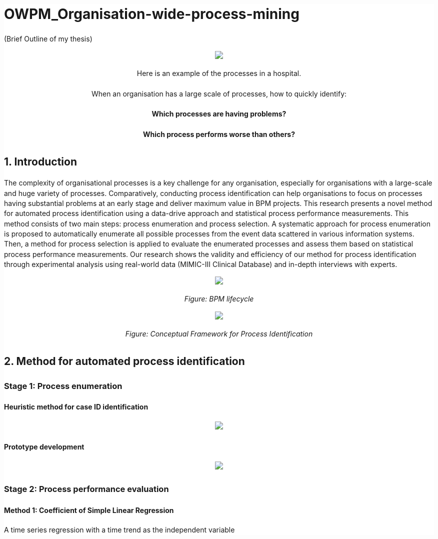 # OWPM_Organisation-wide-process-mining
(Brief Outline of my thesis)

<p align="center"><img src="https://user-images.githubusercontent.com/37859948/144745872-06b7cfbb-abcf-4b48-ae38-df055496a0fe.png" width="500"></p>
<p align="center">
  Here is an example of the processes in a hospital.<br>
  <br>
When an organisation has a large scale of processes, how to quickly identify:<br>
  <br>
  <b>Which processes are having problems?</b><br>
  <br>
 <b>Which process performs worse than others?</b>
</p>

## 1. Introduction
The complexity of organisational processes is a key challenge for any organisation, especially for organisations with a large-scale and huge variety of processes. Comparatively, conducting process identification can help organisations to focus on processes having substantial problems at an early stage and deliver maximum value in BPM projects. This research presents a novel method for automated process identification using a data-drive approach and statistical process performance measurements. This method consists of two main steps: process enumeration and process selection. A systematic approach for process enumeration is proposed to automatically enumerate all possible processes from the event data scattered in various information systems. Then, a method for process selection is applied to evaluate the enumerated processes and assess them based on statistical process performance measurements. Our research shows the validity and efficiency of our method for process identification through experimental analysis using real-world data (MIMIC-III Clinical Database) and in-depth interviews with experts.
<p align="center"><img src="https://github.com/jiaodayulang/OWPM_Orgnisation-wide-process-mining/blob/main/Image Folder/BPM lifecycle.png" width="300"></p>
<p align="center"><em>Figure: BPM lifecycle</em></p>
<p align="center"><img src="https://github.com/jiaodayulang/OWPM_Orgnisation-wide-process-mining/blob/main/Image Folder/process_identification_1.png" width="600"></p>
<p align="center"><em>Figure: Conceptual Framework for Process Identification</em></p>

## 2. Method for automated process identification
### Stage 1: Process enumeration
#### Heuristic method for case ID identification
<p align="center"><img src="https://github.com/jiaodayulang/OWPM_Orgnisation-wide-process-mining/blob/main/Image Folder/Conceptual Case ID Identification matching example.png" width="500"></p>

#### Prototype development
<p align="center"><img src="https://github.com/jiaodayulang/OWPM_Orgnisation-wide-process-mining/blob/main/Image Folder/PrototypeDev.png" width="400"></p>

### Stage 2: Process performance evaluation
#### Method 1: Coefficient of Simple Linear Regression
A time series regression with a time trend as the independent variable
